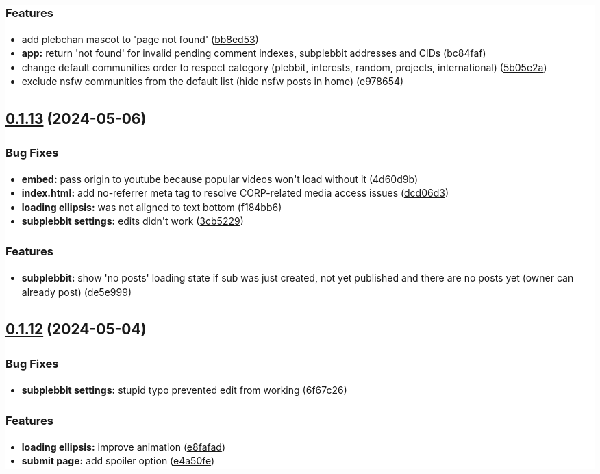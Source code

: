
### Features

* add plebchan mascot to 'page not found' ([bb8ed53](https://github.com/plebbit/seedit/commit/bb8ed53105eeade01ca13b54cc0cddafd05bfa78))
* **app:** return 'not found' for invalid pending comment indexes, subplebbit addresses and CIDs ([bc84faf](https://github.com/plebbit/seedit/commit/bc84faf43968f7c15fd2d9ce55e72d0b2bb1d6c8))
* change default communities order to respect category (plebbit, interests, random, projects, international) ([5b05e2a](https://github.com/plebbit/seedit/commit/5b05e2a547f10956d85aa080f037b1ad603ac4e7))
* exclude nsfw communities from the default list (hide nsfw posts in home) ([e978654](https://github.com/plebbit/seedit/commit/e978654dbf00bc30523c172240a75c879ead162e))



## [0.1.13](https://github.com/plebbit/seedit/compare/v0.1.12...v0.1.13) (2024-05-06)


### Bug Fixes

* **embed:** pass origin to youtube because popular videos won't load without it ([4d60d9b](https://github.com/plebbit/seedit/commit/4d60d9b576a35c5a28960b2afd9c237f6797b97c))
* **index.html:** add no-referrer meta tag to resolve CORP-related media access issues ([dcd06d3](https://github.com/plebbit/seedit/commit/dcd06d3fc1921a523b05c4bd1740456a09b7b97c))
* **loading ellipsis:** was not aligned to text bottom ([f184bb6](https://github.com/plebbit/seedit/commit/f184bb67ee80c48811aa049953840a063389947a))
* **subplebbit settings:** edits didn't work ([3cb5229](https://github.com/plebbit/seedit/commit/3cb52299410ca8319d974adc3c6a54fd7065b468))


### Features

* **subplebbit:** show 'no posts' loading state if sub was just created, not yet published and there are no posts yet (owner can already post) ([de5e999](https://github.com/plebbit/seedit/commit/de5e9997ad649d0c4586510503ba492ba436570c))



## [0.1.12](https://github.com/plebbit/seedit/compare/v0.1.11...v0.1.12) (2024-05-04)


### Bug Fixes

* **subplebbit settings:** stupid typo prevented edit from working ([6f67c26](https://github.com/plebbit/seedit/commit/6f67c263d00e1379843121a319cb6aa7c565ed3c))


### Features

* **loading ellipsis:** improve animation ([e8fafad](https://github.com/plebbit/seedit/commit/e8fafad27b2b5da7964c3bf866c1337aa30e0aa6))
* **submit page:** add spoiler option ([e4a50fe](https://github.com/plebbit/seedit/commit/e4a50feec7e6abb179daba9bddca63bc6516ddfc))
